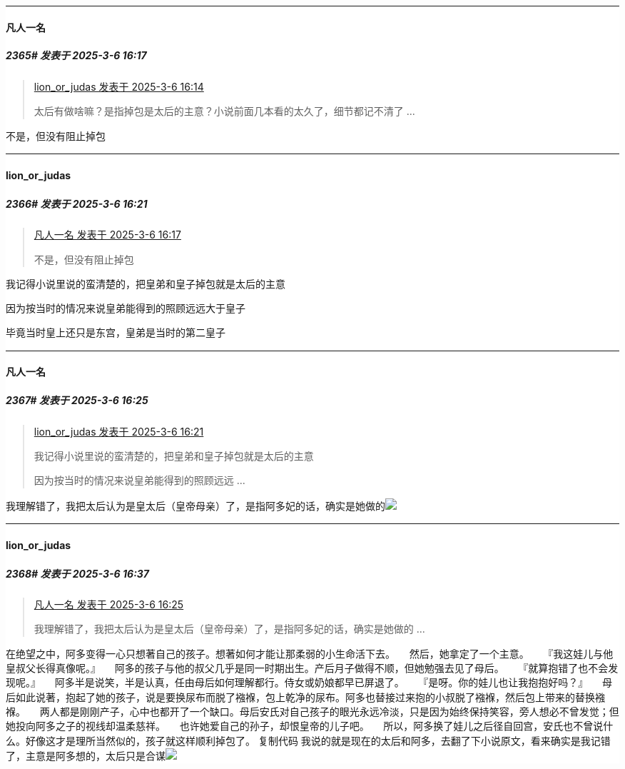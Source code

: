 *****

####  凡人一名  
##### 2365#       发表于 2025-3-6 16:17

<blockquote><a href="httphttps://bbs.saraba1st.com/2b/forum.php?mod=redirect&amp;goto=findpost&amp;pid=67588087&amp;ptid=2089646" target="_blank">lion_or_judas 发表于 2025-3-6 16:14</a>

太后有做啥嘛？是指掉包是太后的主意？小说前面几本看的太久了，细节都记不清了 ...</blockquote>
不是，但没有阻止掉包


*****

####  lion_or_judas  
##### 2366#       发表于 2025-3-6 16:21

<blockquote><a href="httphttps://bbs.saraba1st.com/2b/forum.php?mod=redirect&amp;goto=findpost&amp;pid=67588123&amp;ptid=2089646" target="_blank">凡人一名 发表于 2025-3-6 16:17</a>

不是，但没有阻止掉包</blockquote>
我记得小说里说的蛮清楚的，把皇弟和皇子掉包就是太后的主意

因为按当时的情况来说皇弟能得到的照顾远远大于皇子

毕竟当时皇上还只是东宫，皇弟是当时的第二皇子


*****

####  凡人一名  
##### 2367#       发表于 2025-3-6 16:25

<blockquote><a href="httphttps://bbs.saraba1st.com/2b/forum.php?mod=redirect&amp;goto=findpost&amp;pid=67588155&amp;ptid=2089646" target="_blank">lion_or_judas 发表于 2025-3-6 16:21</a>

我记得小说里说的蛮清楚的，把皇弟和皇子掉包就是太后的主意

因为按当时的情况来说皇弟能得到的照顾远远 ...</blockquote>
我理解错了，我把太后认为是皇太后（皇帝母亲）了，是指阿多妃的话，确实是她做的<img src="https://static.saraba1st.com/image/smiley/face2017/068.png" referrerpolicy="no-referrer">


*****

####  lion_or_judas  
##### 2368#       发表于 2025-3-6 16:37

<blockquote><a href="httphttps://bbs.saraba1st.com/2b/forum.php?mod=redirect&amp;goto=findpost&amp;pid=67588199&amp;ptid=2089646" target="_blank">凡人一名 发表于 2025-3-6 16:25</a>

我理解错了，我把太后认为是皇太后（皇帝母亲）了，是指阿多妃的话，确实是她做的 ...</blockquote>在绝望之中，阿多变得一心只想著自己的孩子。想著如何才能让那柔弱的小生命活下去。        然后，她拿定了一个主意。        『我这娃儿与他皇叔父长得真像呢。』        阿多的孩子与他的叔父几乎是同一时期出生。产后月子做得不顺，但她勉强去见了母后。        『就算抱错了也不会发现呢。』        阿多半是说笑，半是认真，任由母后如何理解都行。侍女或奶娘都早已屏退了。        『是呀。你的娃儿也让我抱抱好吗？』        母后如此说著，抱起了她的孩子，说是要换尿布而脱了襁褓，包上乾净的尿布。阿多也替接过来抱的小叔脱了襁褓，然后包上带来的替换襁褓。        两人都是刚刚产子，心中也都开了一个缺口。母后安氏对自己孩子的眼光永远冷淡，只是因为始终保持笑容，旁人想必不曾发觉；但她投向阿多之子的视线却温柔慈祥。        也许她爱自己的孙子，却恨皇帝的儿子吧。        所以，阿多换了娃儿之后径自回宫，安氏也不曾说什么。好像这才是理所当然似的，孩子就这样顺利掉包了。 复制代码
我说的就是现在的太后和阿多，去翻了下小说原文，看来确实是我记错了，主意是阿多想的，太后只是合谋<img src="https://static.saraba1st.com/image/smiley/face2017/037.png" referrerpolicy="no-referrer">
